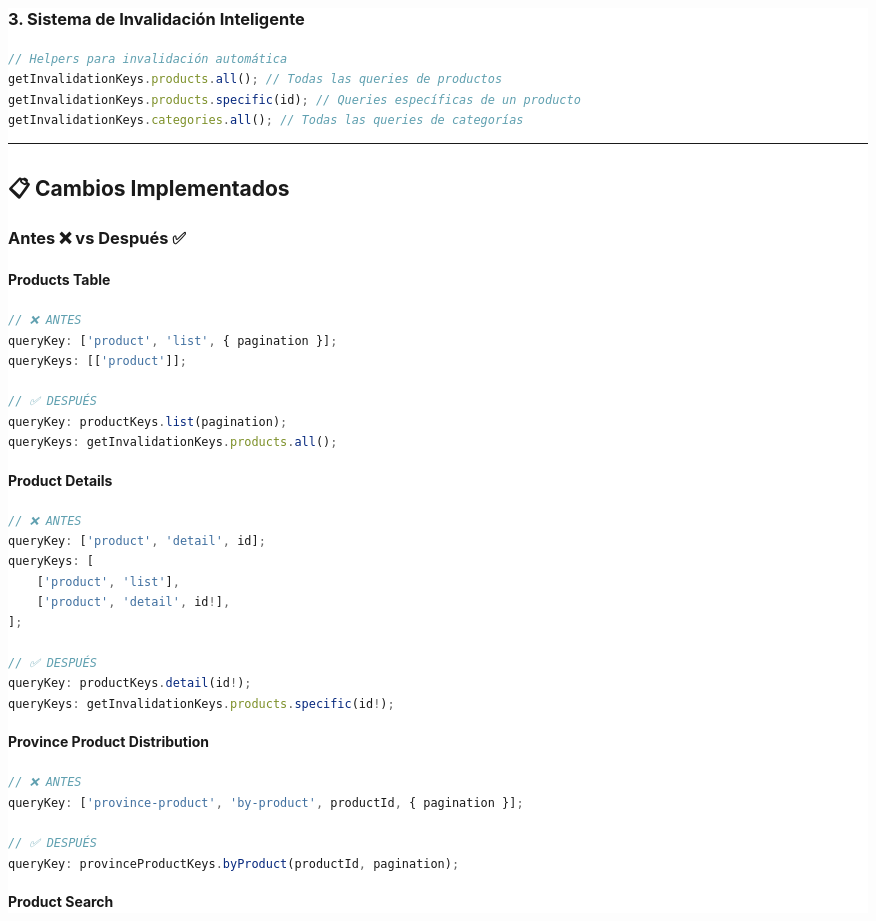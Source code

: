 ### 3. **Sistema de Invalidación Inteligente**

```typescript
// Helpers para invalidación automática
getInvalidationKeys.products.all(); // Todas las queries de productos
getInvalidationKeys.products.specific(id); // Queries específicas de un producto
getInvalidationKeys.categories.all(); // Todas las queries de categorías
```

---

## 📋 Cambios Implementados

### Antes ❌ vs Después ✅

#### **Products Table**

```typescript
// ❌ ANTES
queryKey: ['product', 'list', { pagination }];
queryKeys: [['product']];

// ✅ DESPUÉS
queryKey: productKeys.list(pagination);
queryKeys: getInvalidationKeys.products.all();
```

#### **Product Details**

```typescript
// ❌ ANTES
queryKey: ['product', 'detail', id];
queryKeys: [
    ['product', 'list'],
    ['product', 'detail', id!],
];

// ✅ DESPUÉS
queryKey: productKeys.detail(id!);
queryKeys: getInvalidationKeys.products.specific(id!);
```

#### **Province Product Distribution**

```typescript
// ❌ ANTES
queryKey: ['province-product', 'by-product', productId, { pagination }];

// ✅ DESPUÉS
queryKey: provinceProductKeys.byProduct(productId, pagination);
```

#### **Product Search**
